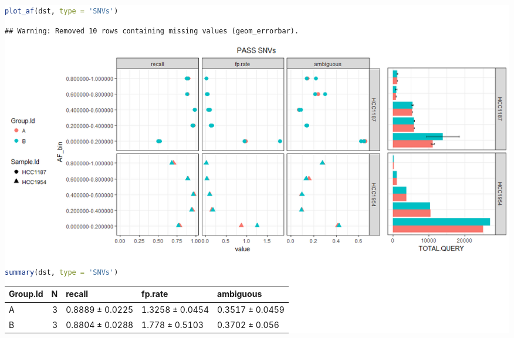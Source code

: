 ``` r
plot_af(dst, type = 'SNVs')
```

    ## Warning: Removed 10 rows containing missing values (geom_errorbar).

![](demo_haplocompare_files/figure-markdown_github/unnamed-chunk-19-2.png)

``` r
summary(dst, type = 'SNVs')
```

| Group.Id |    N| recall          | fp.rate         | ambiguous       |
|:---------|----:|:----------------|:----------------|:----------------|
| A        |    3| 0.8889 ± 0.0225 | 1.3258 ± 0.0454 | 0.3517 ± 0.0459 |
| B        |    3| 0.8804 ± 0.0288 | 1.778 ± 0.5103  | 0.3702 ± 0.056  |
